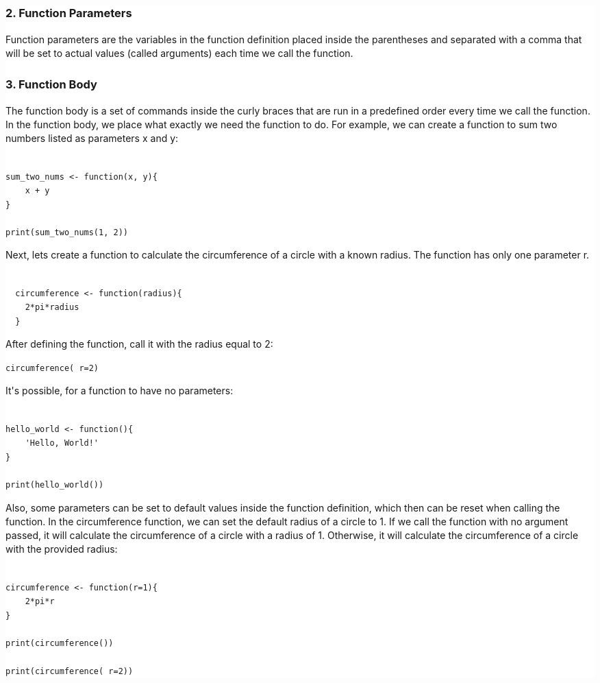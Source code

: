 ### 2. Function Parameters
Function parameters are the variables in the function definition placed inside the parentheses and separated with a comma that will be set to actual values (called arguments) each time we call the function.

### 3. Function Body
The function body is a set of commands inside the curly braces that are run in a predefined order every time we call the function. In the function body, we place what exactly we need the function to do. For example, we can create a function to sum two numbers listed as parameters x and y: 

```{r, echo=TRUE}

sum_two_nums <- function(x, y){
    x + y
}

print(sum_two_nums(1, 2))

```


Next, lets create a function to calculate the circumference of a circle with a known radius. The function has only one parameter r. 

```{r, echo=TRUE}

  circumference <- function(radius){
    2*pi*radius
  }
```

After defining the function, call it with the radius equal to 2:

```{r, echo=TRUE}
circumference( r=2)

```

It's possible, for a function to have no parameters:

```{r}

hello_world <- function(){
    'Hello, World!'
}

print(hello_world())

```
Also, some parameters can be set to default values inside the function definition, which then can be reset when calling the function. In the circumference function, we can set the default radius of a circle to 1. If we call the function with no argument passed, it will calculate the circumference of a circle with a radius of 1. Otherwise, it will calculate the circumference of a circle with the provided radius:

```{r}

circumference <- function(r=1){
    2*pi*r
}

print(circumference())

print(circumference( r=2))
```
